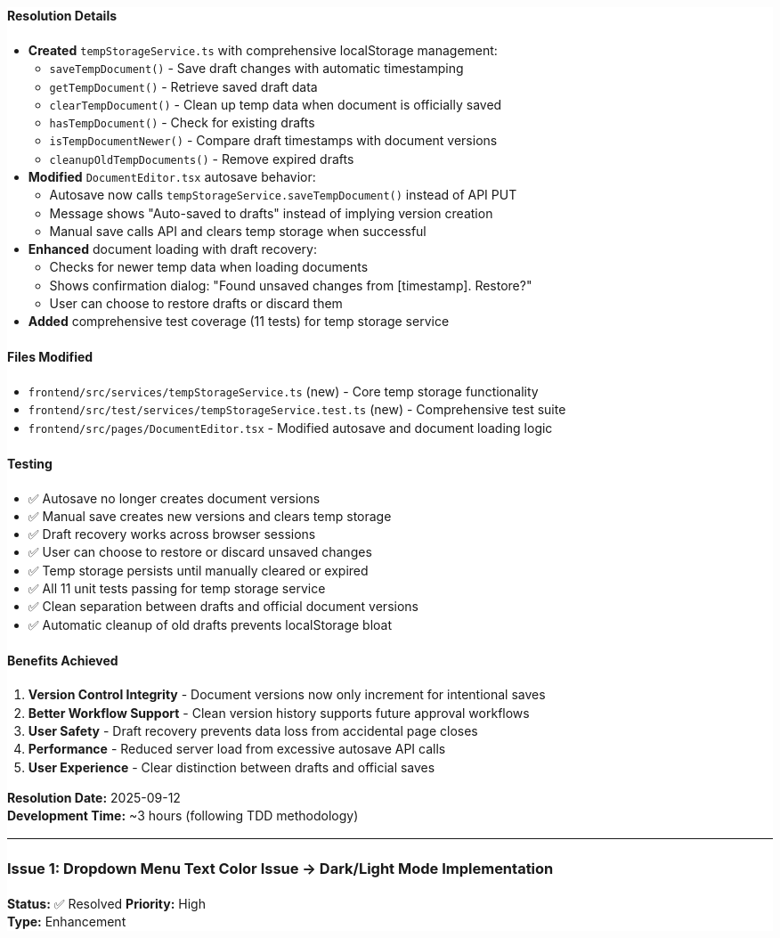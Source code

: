 #### Resolution Details
- **Created** `tempStorageService.ts` with comprehensive localStorage management:
  - `saveTempDocument()` - Save draft changes with automatic timestamping
  - `getTempDocument()` - Retrieve saved draft data
  - `clearTempDocument()` - Clean up temp data when document is officially saved
  - `hasTempDocument()` - Check for existing drafts
  - `isTempDocumentNewer()` - Compare draft timestamps with document versions
  - `cleanupOldTempDocuments()` - Remove expired drafts
- **Modified** `DocumentEditor.tsx` autosave behavior:
  - Autosave now calls `tempStorageService.saveTempDocument()` instead of API PUT
  - Message shows "Auto-saved to drafts" instead of implying version creation
  - Manual save calls API and clears temp storage when successful
- **Enhanced** document loading with draft recovery:
  - Checks for newer temp data when loading documents
  - Shows confirmation dialog: "Found unsaved changes from [timestamp]. Restore?"
  - User can choose to restore drafts or discard them
- **Added** comprehensive test coverage (11 tests) for temp storage service

#### Files Modified
- `frontend/src/services/tempStorageService.ts` (new) - Core temp storage functionality
- `frontend/src/test/services/tempStorageService.test.ts` (new) - Comprehensive test suite
- `frontend/src/pages/DocumentEditor.tsx` - Modified autosave and document loading logic

#### Testing
- ✅ Autosave no longer creates document versions
- ✅ Manual save creates new versions and clears temp storage
- ✅ Draft recovery works across browser sessions
- ✅ User can choose to restore or discard unsaved changes
- ✅ Temp storage persists until manually cleared or expired
- ✅ All 11 unit tests passing for temp storage service
- ✅ Clean separation between drafts and official document versions
- ✅ Automatic cleanup of old drafts prevents localStorage bloat

#### Benefits Achieved
1. **Version Control Integrity** - Document versions now only increment for intentional saves
2. **Better Workflow Support** - Clean version history supports future approval workflows
3. **User Safety** - Draft recovery prevents data loss from accidental page closes
4. **Performance** - Reduced server load from excessive autosave API calls
5. **User Experience** - Clear distinction between drafts and official saves

**Resolution Date:** 2025-09-12  
**Development Time:** ~3 hours (following TDD methodology)

---

### Issue 1: Dropdown Menu Text Color Issue → Dark/Light Mode Implementation

**Status:** ✅ Resolved
**Priority:** High  
**Type:** Enhancement
